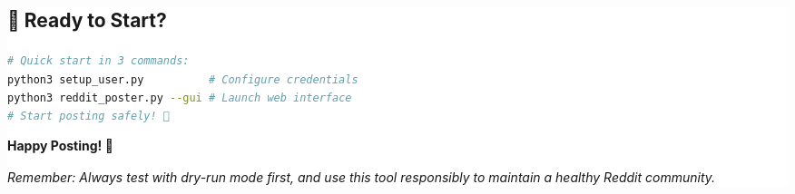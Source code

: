 
## 🚀 **Ready to Start?**

```bash
# Quick start in 3 commands:
python3 setup_user.py          # Configure credentials
python3 reddit_poster.py --gui # Launch web interface  
# Start posting safely! 🎉
```

**Happy Posting! 🚀**

*Remember: Always test with dry-run mode first, and use this tool responsibly to maintain a healthy Reddit community.*
